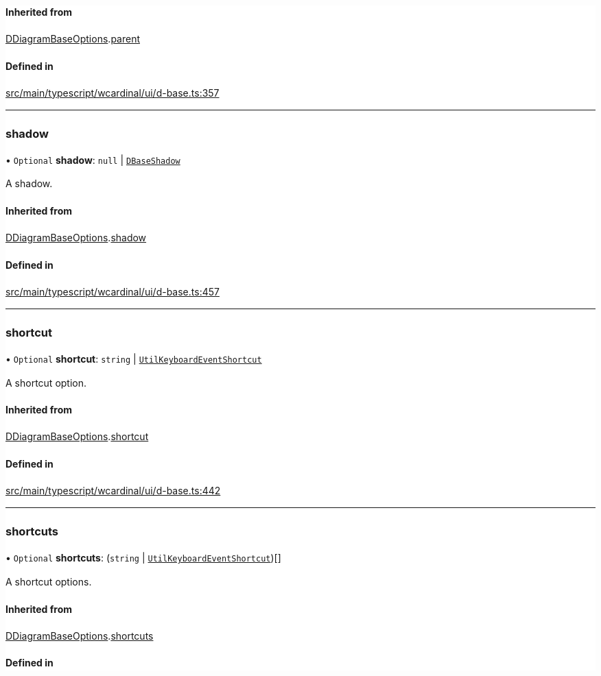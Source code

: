 #### Inherited from

[DDiagramBaseOptions](DDiagramBaseOptions.md).[parent](DDiagramBaseOptions.md#parent)

#### Defined in

[src/main/typescript/wcardinal/ui/d-base.ts:357](https://github.com/winter-cardinal/winter-cardinal-ui/blob/v0.205.1/src/main/typescript/wcardinal/ui/d-base.ts#L357)

___

### shadow

• `Optional` **shadow**: ``null`` \| [`DBaseShadow`](../index.md#dbaseshadow)

A shadow.

#### Inherited from

[DDiagramBaseOptions](DDiagramBaseOptions.md).[shadow](DDiagramBaseOptions.md#shadow)

#### Defined in

[src/main/typescript/wcardinal/ui/d-base.ts:457](https://github.com/winter-cardinal/winter-cardinal-ui/blob/v0.205.1/src/main/typescript/wcardinal/ui/d-base.ts#L457)

___

### shortcut

• `Optional` **shortcut**: `string` \| [`UtilKeyboardEventShortcut`](UtilKeyboardEventShortcut.md)

A shortcut option.

#### Inherited from

[DDiagramBaseOptions](DDiagramBaseOptions.md).[shortcut](DDiagramBaseOptions.md#shortcut)

#### Defined in

[src/main/typescript/wcardinal/ui/d-base.ts:442](https://github.com/winter-cardinal/winter-cardinal-ui/blob/v0.205.1/src/main/typescript/wcardinal/ui/d-base.ts#L442)

___

### shortcuts

• `Optional` **shortcuts**: (`string` \| [`UtilKeyboardEventShortcut`](UtilKeyboardEventShortcut.md))[]

A shortcut options.

#### Inherited from

[DDiagramBaseOptions](DDiagramBaseOptions.md).[shortcuts](DDiagramBaseOptions.md#shortcuts)

#### Defined in
